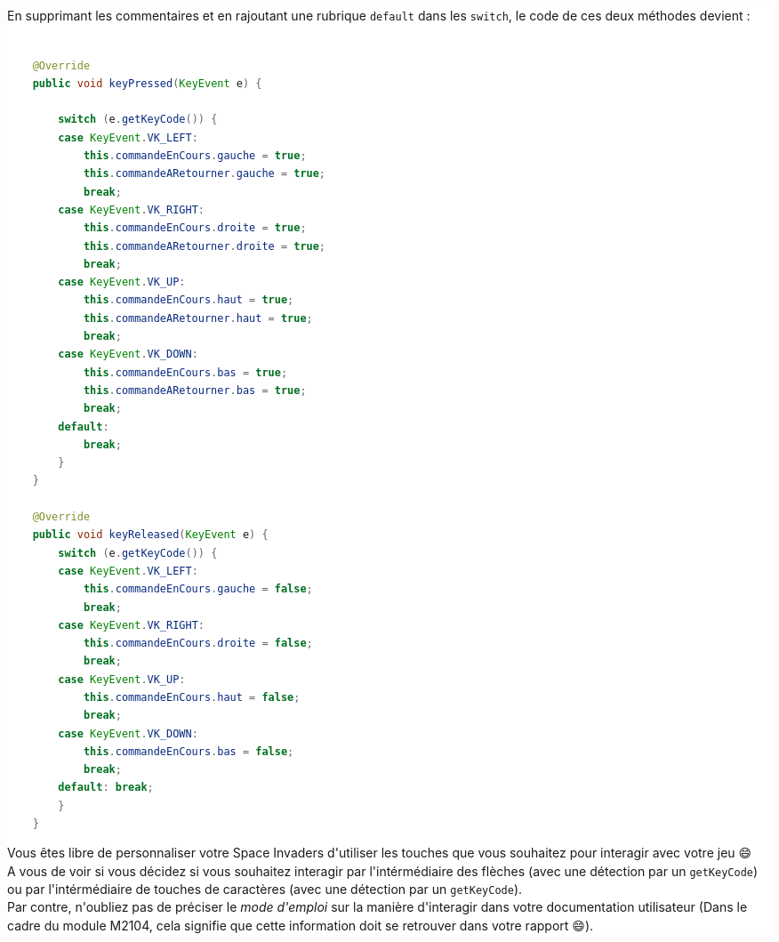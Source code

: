 En supprimant les commentaires et en rajoutant une rubrique `default` dans les `switch`, le code de ces deux méthodes devient :

```JAVA
	
    @Override
    public void keyPressed(KeyEvent e) {

		switch (e.getKeyCode()) {
		case KeyEvent.VK_LEFT:
			this.commandeEnCours.gauche = true;
			this.commandeARetourner.gauche = true;
			break;
		case KeyEvent.VK_RIGHT:
			this.commandeEnCours.droite = true;
			this.commandeARetourner.droite = true;
			break;
		case KeyEvent.VK_UP:
			this.commandeEnCours.haut = true;
			this.commandeARetourner.haut = true;
			break;
		case KeyEvent.VK_DOWN:
			this.commandeEnCours.bas = true;
			this.commandeARetourner.bas = true;
			break;
		default:
			break;
		}
	}

    @Override
	public void keyReleased(KeyEvent e) {
		switch (e.getKeyCode()) {
		case KeyEvent.VK_LEFT:
			this.commandeEnCours.gauche = false;
			break;
		case KeyEvent.VK_RIGHT:
			this.commandeEnCours.droite = false;
			break;
		case KeyEvent.VK_UP:
			this.commandeEnCours.haut = false;
			break;
		case KeyEvent.VK_DOWN:
			this.commandeEnCours.bas = false;
			break;
		default: break;
		}
	}

```


Vous êtes libre de personnaliser votre Space Invaders d'utiliser les touches que vous souhaitez pour interagir avec votre jeu :smile:     
A vous de voir si vous décidez si vous souhaitez interagir par l'intérmédiaire des flèches (avec une détection par un `getKeyCode`) ou par l'intérmédiaire de touches de caractères (avec une détection par un `getKeyCode`).    
Par contre, n'oubliez pas de préciser le *mode d'emploi* sur la manière d'interagir dans votre documentation utilisateur (Dans le cadre du module M2104, cela signifie que cette information doit se retrouver dans votre rapport :smile:). 
